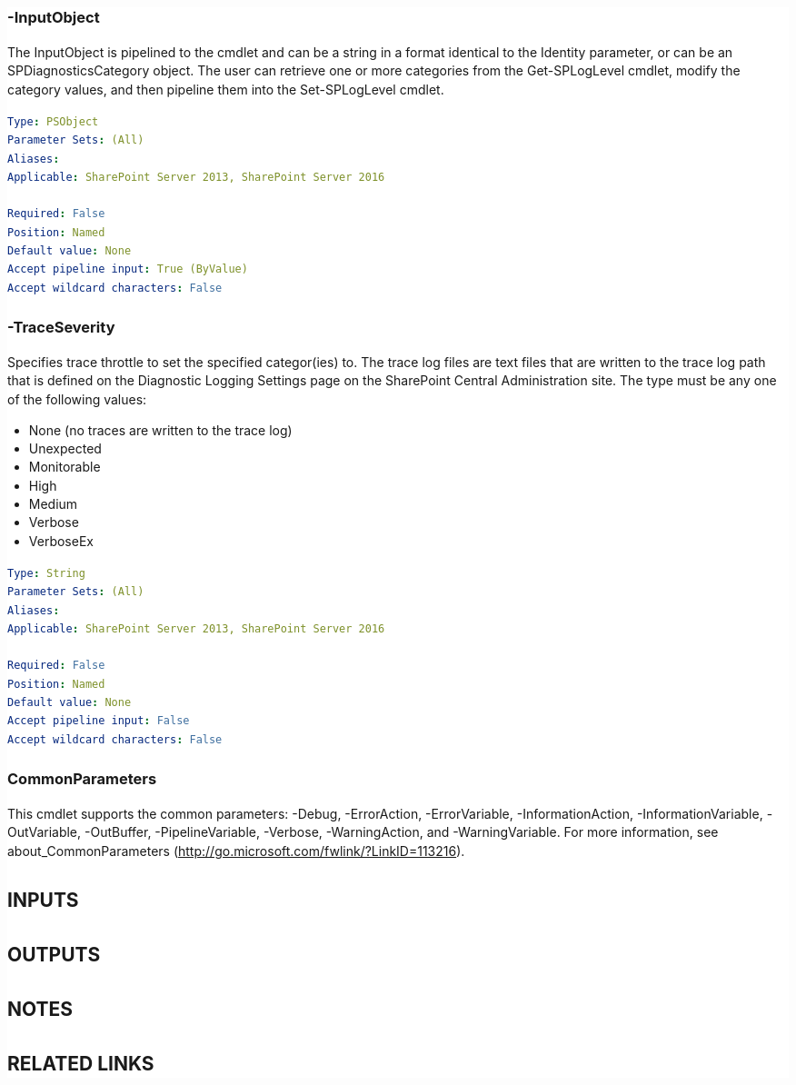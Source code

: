 ### -InputObject
The InputObject is pipelined to the cmdlet and can be a string in a format identical to the Identity parameter, or can be an SPDiagnosticsCategory object.
The user can retrieve one or more categories from the Get-SPLogLevel cmdlet, modify the category values, and then pipeline them into the Set-SPLogLevel cmdlet.

```yaml
Type: PSObject
Parameter Sets: (All)
Aliases: 
Applicable: SharePoint Server 2013, SharePoint Server 2016

Required: False
Position: Named
Default value: None
Accept pipeline input: True (ByValue)
Accept wildcard characters: False
```

### -TraceSeverity
Specifies trace throttle to set the specified categor(ies) to.
The trace log files are text files that are written to the trace log path that is defined on the Diagnostic Logging Settings page on the SharePoint Central Administration site.
The type must be any one of the following values:

- None (no traces are written to the trace log)
- Unexpected
- Monitorable
- High
- Medium
- Verbose
- VerboseEx

```yaml
Type: String
Parameter Sets: (All)
Aliases: 
Applicable: SharePoint Server 2013, SharePoint Server 2016

Required: False
Position: Named
Default value: None
Accept pipeline input: False
Accept wildcard characters: False
```

### CommonParameters
This cmdlet supports the common parameters: -Debug, -ErrorAction, -ErrorVariable, -InformationAction, -InformationVariable, -OutVariable, -OutBuffer, -PipelineVariable, -Verbose, -WarningAction, and -WarningVariable. For more information, see about_CommonParameters (http://go.microsoft.com/fwlink/?LinkID=113216).

## INPUTS

## OUTPUTS

## NOTES

## RELATED LINKS

